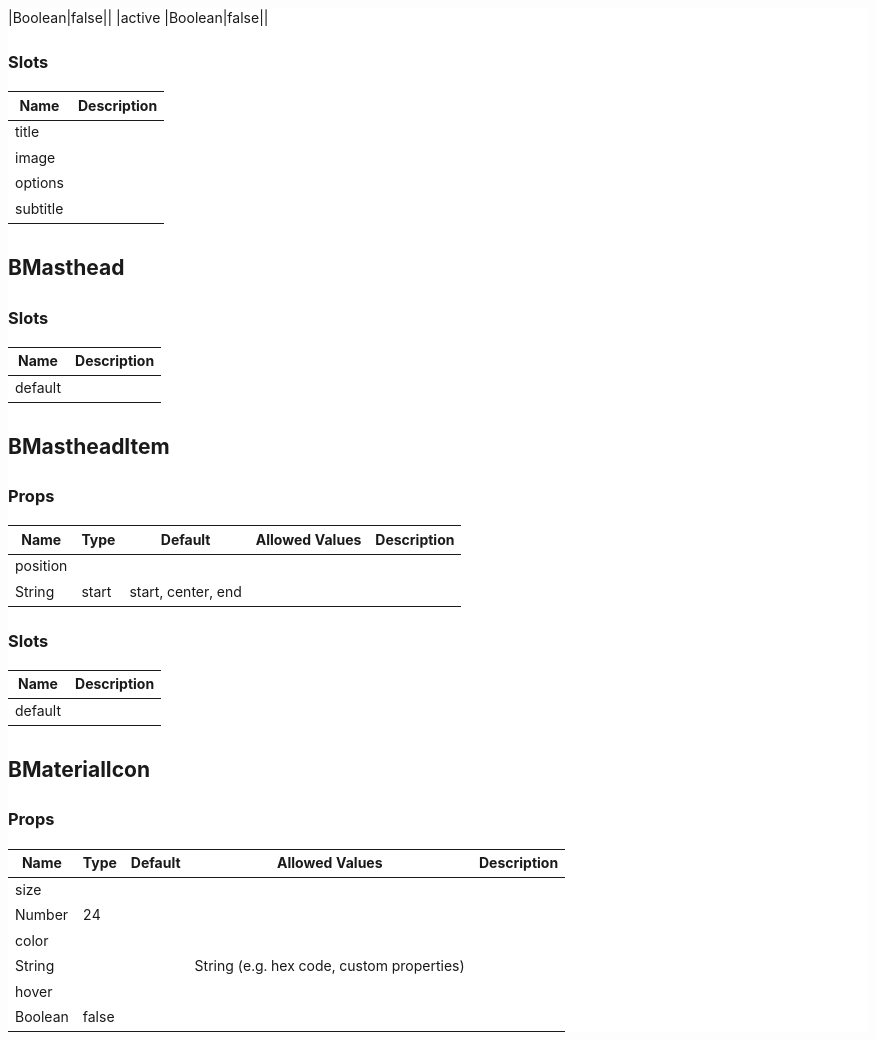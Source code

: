 |Boolean|false||
|active
|Boolean|false||

### Slots

|Name|Description
|----|-----------
|title|
|image|
|options|
|subtitle|

## BMasthead


### Slots

|Name|Description
|----|-----------
|default|

## BMastheadItem

### Props

|Name|Type|Default|Allowed Values|Description
|----|----|-------|--------------|-----------
|position
|String|start|start, center, end|

### Slots

|Name|Description
|----|-----------
|default|

## BMaterialIcon

### Props

|Name|Type|Default|Allowed Values|Description
|----|----|-------|--------------|-----------
|size
|Number|24||
|color
|String|||String (e.g. hex code, custom properties)
|hover
|Boolean|false||
